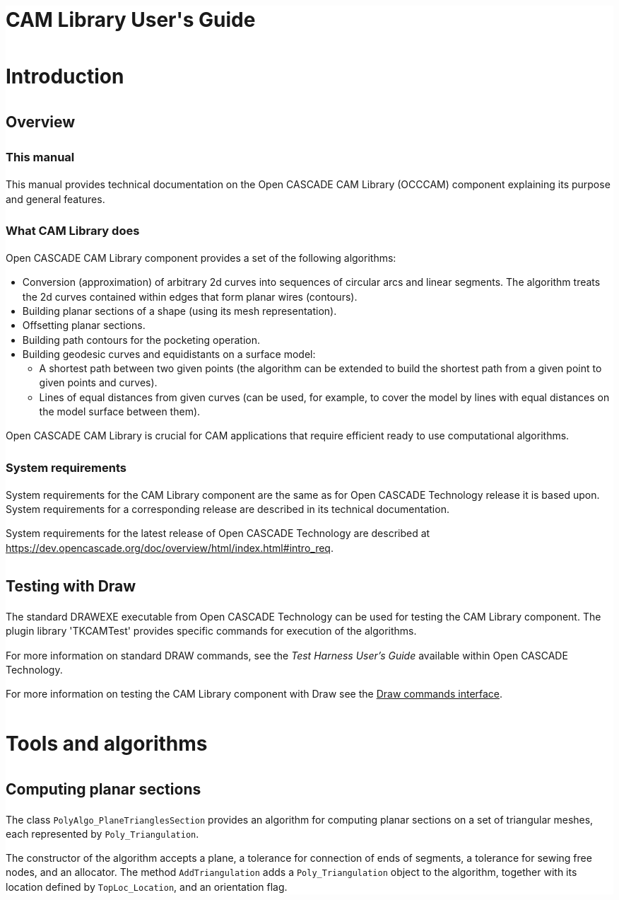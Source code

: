 #     CAM Library User's Guide

<h1><a id="products_user_guides__cam_library_1">Introduction</a></h1>

<h2><a id="products_user_guides__cam_library_1_1">Overview</a></h2>

<h3><a id="products_user_guides__cam_library_1_1_1">This manual</a></h3>

This manual provides technical documentation on the Open CASCADE CAM Library (OCCCAM) component explaining its purpose and general features.

<h3><a id="products_user_guides__cam_library_1_1_2">What CAM Library does</a></h3>

Open CASCADE CAM Library component provides a set of the following algorithms:
* Conversion (approximation) of arbitrary 2d curves into sequences of circular arcs and linear segments. The algorithm treats the 2d curves contained within edges that form planar wires (contours).
* Building planar sections of a shape (using its mesh representation).
* Offsetting planar sections.
* Building path contours for the pocketing operation.
* Building geodesic curves and equidistants on a surface model:
  * A shortest path between two given points (the algorithm can be extended to build the shortest path from a given point to given points and curves).
  * Lines of equal distances from given curves (can be used, for example, to cover the model by lines with equal distances on the model surface between them).

Open CASCADE CAM Library is crucial for CAM applications that require efficient ready to use computational algorithms.

<h3><a id="products_user_guides__cam_library_1_1_3">System requirements</a></h3>

System requirements for the CAM Library component are the same as for Open CASCADE Technology release it is based upon. System requirements for a corresponding release are described in its technical documentation.

System requirements for the latest release of Open CASCADE Technology are described at <br>https://dev.opencascade.org/doc/overview/html/index.html#intro_req.

<h2><a id="products_user_guides__cam_library_1_2">Testing with Draw</a></h2>

The standard DRAWEXE executable from Open CASCADE Technology can be used for testing the CAM Library component. The plugin library 'TKCAMTest' provides specific commands for execution of the algorithms.

For more information on standard DRAW commands, see the _Test Harness User’s Guide_ available within Open CASCADE Technology.

For more information on testing the CAM Library component with Draw see the [Draw commands interface](#products_user_guides__cam_library_3).

<h1><a id="products_user_guides__cam_library_2">Tools and algorithms</a></h1>

<h2><a id="products_user_guides__cam_library_2_1">Computing planar sections</a></h2>

The class `PolyAlgo_PlaneTrianglesSection` provides an algorithm for computing planar sections on a set of triangular meshes, each represented by `Poly_Triangulation`.

The constructor of the algorithm accepts a plane, a tolerance for connection of ends of segments, a tolerance for sewing free nodes, and an allocator. The method `AddTriangulation` adds a `Poly_Triangulation` object to the algorithm, together with its location defined by `TopLoc_Location`, and an orientation flag.
